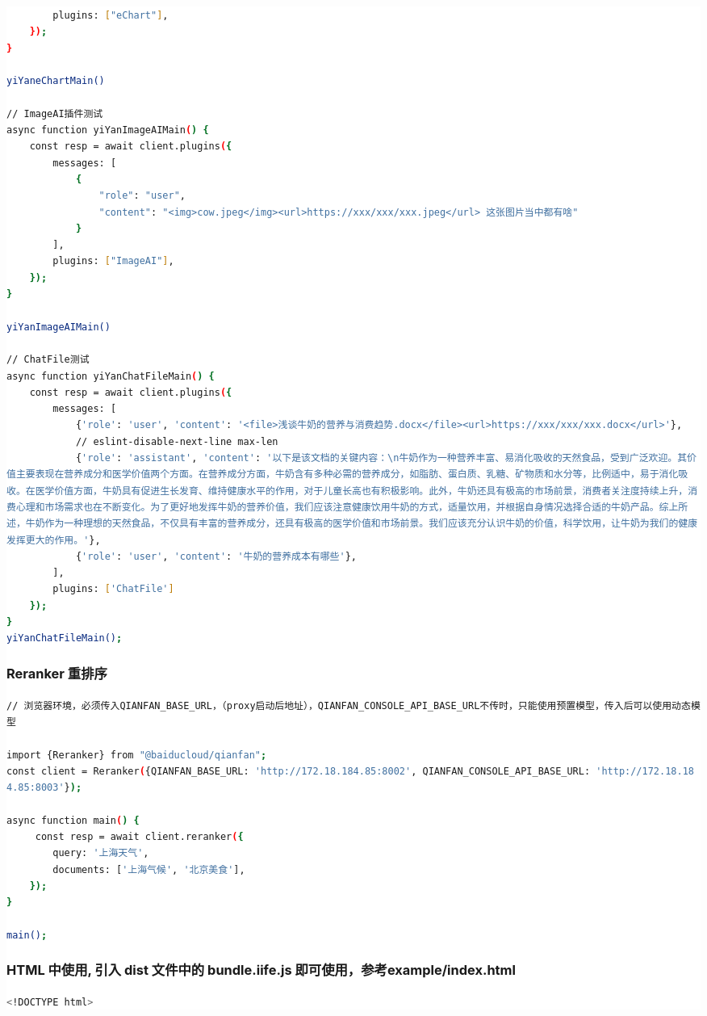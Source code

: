 ```bash
        plugins: ["eChart"],
    });
}

yiYaneChartMain() 

// ImageAI插件测试
async function yiYanImageAIMain() {
    const resp = await client.plugins({
        messages: [
            {
                "role": "user",
                "content": "<img>cow.jpeg</img><url>https://xxx/xxx/xxx.jpeg</url> 这张图片当中都有啥"
            }
        ],
        plugins: ["ImageAI"],
    });
}

yiYanImageAIMain()

// ChatFile测试
async function yiYanChatFileMain() {
    const resp = await client.plugins({
        messages: [
            {'role': 'user', 'content': '<file>浅谈牛奶的营养与消费趋势.docx</file><url>https://xxx/xxx/xxx.docx</url>'},
            // eslint-disable-next-line max-len
            {'role': 'assistant', 'content': '以下是该文档的关键内容：\n牛奶作为一种营养丰富、易消化吸收的天然食品，受到广泛欢迎。其价值主要表现在营养成分和医学价值两个方面。在营养成分方面，牛奶含有多种必需的营养成分，如脂肪、蛋白质、乳糖、矿物质和水分等，比例适中，易于消化吸收。在医学价值方面，牛奶具有促进生长发育、维持健康水平的作用，对于儿童长高也有积极影响。此外，牛奶还具有极高的市场前景，消费者关注度持续上升，消费心理和市场需求也在不断变化。为了更好地发挥牛奶的营养价值，我们应该注意健康饮用牛奶的方式，适量饮用，并根据自身情况选择合适的牛奶产品。综上所述，牛奶作为一种理想的天然食品，不仅具有丰富的营养成分，还具有极高的医学价值和市场前景。我们应该充分认识牛奶的价值，科学饮用，让牛奶为我们的健康发挥更大的作用。'},
            {'role': 'user', 'content': '牛奶的营养成本有哪些'},
        ],
        plugins: ['ChatFile']
    });
}
yiYanChatFileMain();
```

### Reranker 重排序

```bash
// 浏览器环境，必须传入QIANFAN_BASE_URL，（proxy启动后地址），QIANFAN_CONSOLE_API_BASE_URL不传时，只能使用预置模型，传入后可以使用动态模型

import {Reranker} from "@baiducloud/qianfan";
const client = Reranker({QIANFAN_BASE_URL: 'http://172.18.184.85:8002', QIANFAN_CONSOLE_API_BASE_URL: 'http://172.18.184.85:8003'});

async function main() {
     const resp = await client.reranker({
        query: '上海天气',
        documents: ['上海气候', '北京美食'],
    });
}

main();

```
### HTML 中使用, 引入 dist 文件中的 bundle.iife.js 即可使用，参考example/index.html
```bash
<!DOCTYPE html>
```

[license-image]: https://img.shields.io/github/license/baidubce/bce-qianfan-sdk.svg
[license-url]: https://github.com/baidubce/bce-qianfan-sdk/blob/main/LICENSE
[codecov-image]: https://img.shields.io/codecov/c/github/baidubce/bce-qianfan-sdk/main
[codecov-url]: https://codecov.io/gh/baidubce/bce-qianfan-sdk/branch/main
[npm-image]: http://img.shields.io/npm/v/@baiducloud/qianfan
[npm-url]: http://npmjs.org/package/@baiducloud/qianfan
[download-image]: https://img.shields.io/npm/dm/@baiducloud/qianfan
[download-url]: https://npmjs.org/package/@baiducloud/qianfan
[docs-image]: https://img.shields.io/badge/docs-qianfan%20sdk-blue?style=flat-square
[docs-url]: https://github.com/baidubce/bce-qianfan-sdk/blob/main/javascript/README.md
[issue-image]: https://img.shields.io/badge/%E8%81%94%E7%B3%BB%E6%88%91%E4%BB%AC-GitHub_Issue-brightgreen
[issue-url]: https://github.com/baidubce/bce-qianfan-sdk/issues
[ticket-image]: https://img.shields.io/badge/%E8%81%94%E7%B3%BB%E6%88%91%E4%BB%AC-%E7%99%BE%E5%BA%A6%E6%99%BA%E8%83%BD%E4%BA%91%E5%B7%A5%E5%8D%95-brightgreen
[ticket-url]: https://console.bce.baidu.com/ticket/#/ticket/create?productId=279